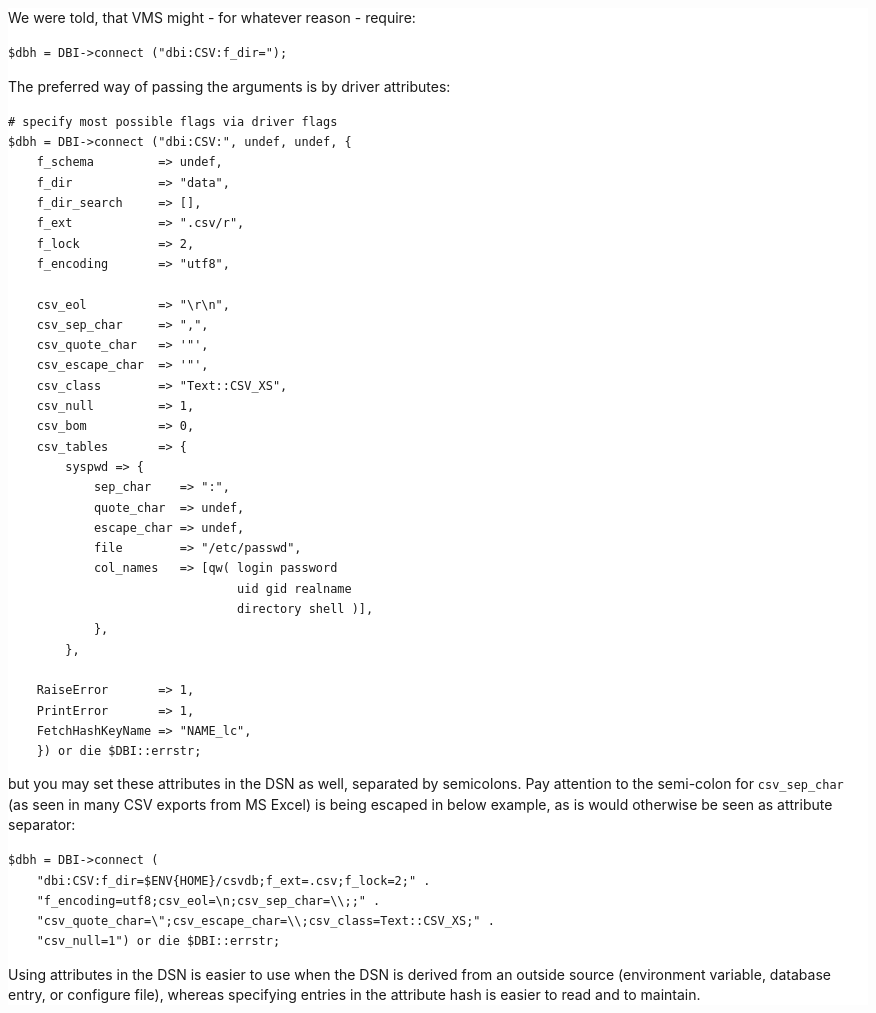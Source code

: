 We were told, that VMS might - for whatever reason - require:

    $dbh = DBI->connect ("dbi:CSV:f_dir=");

The preferred way of passing the arguments is by driver attributes:

    # specify most possible flags via driver flags
    $dbh = DBI->connect ("dbi:CSV:", undef, undef, {
        f_schema         => undef,
        f_dir            => "data",
        f_dir_search     => [],
        f_ext            => ".csv/r",
        f_lock           => 2,
        f_encoding       => "utf8",

        csv_eol          => "\r\n",
        csv_sep_char     => ",",
        csv_quote_char   => '"',
        csv_escape_char  => '"',
        csv_class        => "Text::CSV_XS",
        csv_null         => 1,
        csv_bom          => 0,
        csv_tables       => {
            syspwd => {
                sep_char    => ":",
                quote_char  => undef,
                escape_char => undef,
                file        => "/etc/passwd",
                col_names   => [qw( login password
                                    uid gid realname
                                    directory shell )],
                },
            },

        RaiseError       => 1,
        PrintError       => 1,
        FetchHashKeyName => "NAME_lc",
        }) or die $DBI::errstr;

but you may set these attributes in the DSN as well, separated by semicolons.
Pay attention to the semi-colon for `csv_sep_char` (as seen in many CSV
exports from MS Excel) is being escaped in below example, as is would
otherwise be seen as attribute separator:

    $dbh = DBI->connect (
        "dbi:CSV:f_dir=$ENV{HOME}/csvdb;f_ext=.csv;f_lock=2;" .
        "f_encoding=utf8;csv_eol=\n;csv_sep_char=\\;;" .
        "csv_quote_char=\";csv_escape_char=\\;csv_class=Text::CSV_XS;" .
        "csv_null=1") or die $DBI::errstr;

Using attributes in the DSN is easier to use when the DSN is derived from an
outside source (environment variable, database entry, or configure file),
whereas specifying entries in the attribute hash is easier to read and to
maintain.
